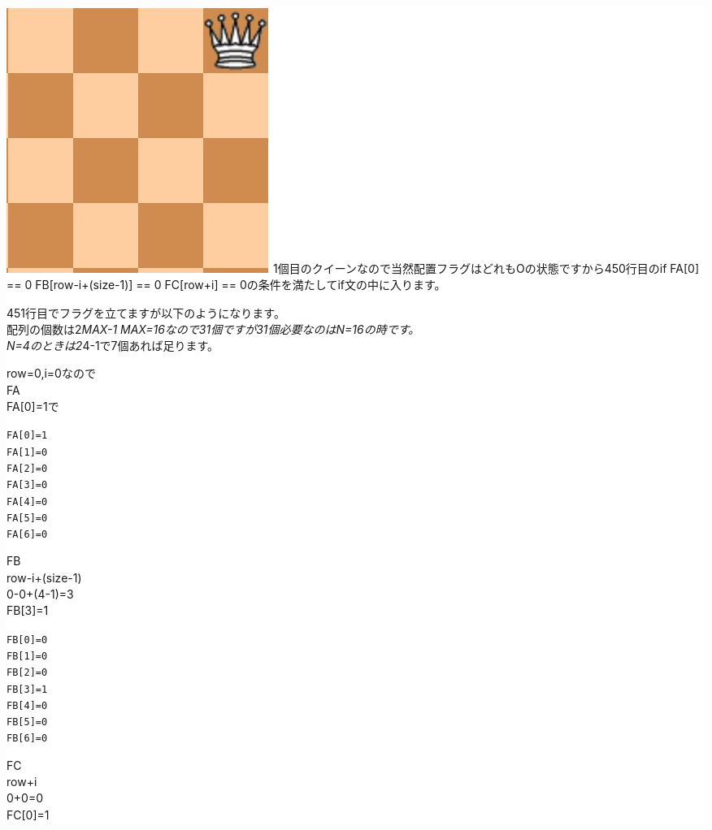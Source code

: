  ![図](q1.jpg "図")
1個目のクイーンなので当然配置フラグはどれもOの状態ですから450行目のif FA[0] == 0 FB[row-i+(size-1)] == 0 FC[row+i] == 0の条件を満たしてif文の中に入ります。  

451行目でフラグを立てますが以下のようになります。  
配列の個数は2*MAX-1 MAX=16なので31個ですが31個必要なのはN=16の時です。  
N=4のときは2*4-1で7個あれば足ります。  

row=0,i=0なので  
FA  
FA[0]=1で  
```
FA[0]=1
FA[1]=0
FA[2]=0
FA[3]=0
FA[4]=0
FA[5]=0
FA[6]=0
```
FB  
row-i+(size-1)   
0-0+(4-1)=3  
FB[3]=1  

```
FB[0]=0
FB[1]=0
FB[2]=0
FB[3]=1
FB[4]=0
FB[5]=0
FB[6]=0

```
FC  
row+i  
0+0=0  
FC[0]=1  
